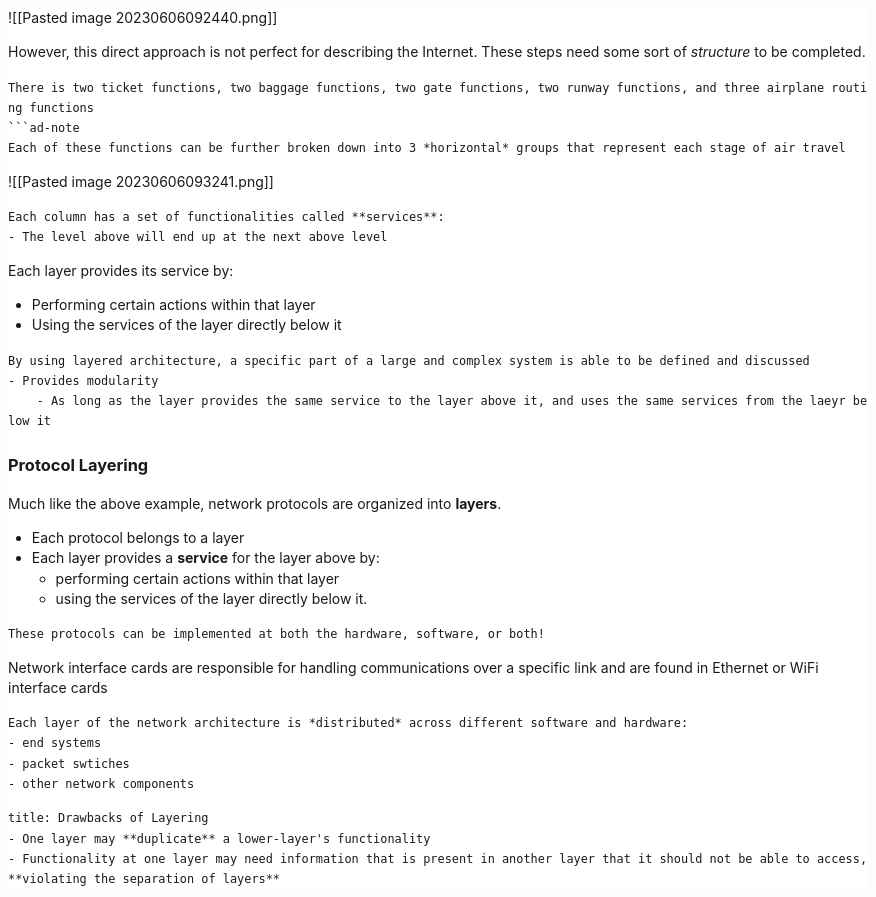 ![[Pasted image 20230606092440.png]]

However, this direct approach is not perfect for describing the Internet. These steps need some sort of *structure* to be completed. 

```ad-example
There is two ticket functions, two baggage functions, two gate functions, two runway functions, and three airplane routing functions
```ad-note
Each of these functions can be further broken down into 3 *horizontal* groups that represent each stage of air travel
```

![[Pasted image 20230606093241.png]]

```ad-note
Each column has a set of functionalities called **services**:
- The level above will end up at the next above level
```

Each layer provides its service by:
- Performing certain actions within that layer
- Using the services of the layer directly below it

```ad-important
By using layered architecture, a specific part of a large and complex system is able to be defined and discussed
- Provides modularity
	- As long as the layer provides the same service to the layer above it, and uses the same services from the laeyr below it
```

### Protocol Layering

Much like the above example, network protocols are organized into **layers**. 
- Each protocol belongs to a layer
- Each layer provides a **service** for the layer above by:
	- performing certain actions within that layer
	- using the services of the layer directly below it.

```ad-note
These protocols can be implemented at both the hardware, software, or both!
```

Network interface cards are responsible for handling communications over a specific link and are found in Ethernet or WiFi interface cards 

```ad-important
Each layer of the network architecture is *distributed* across different software and hardware:
- end systems
- packet swtiches
- other network components
```

```ad-danger
title: Drawbacks of Layering
- One layer may **duplicate** a lower-layer's functionality
- Functionality at one layer may need information that is present in another layer that it should not be able to access, **violating the separation of layers**
```
